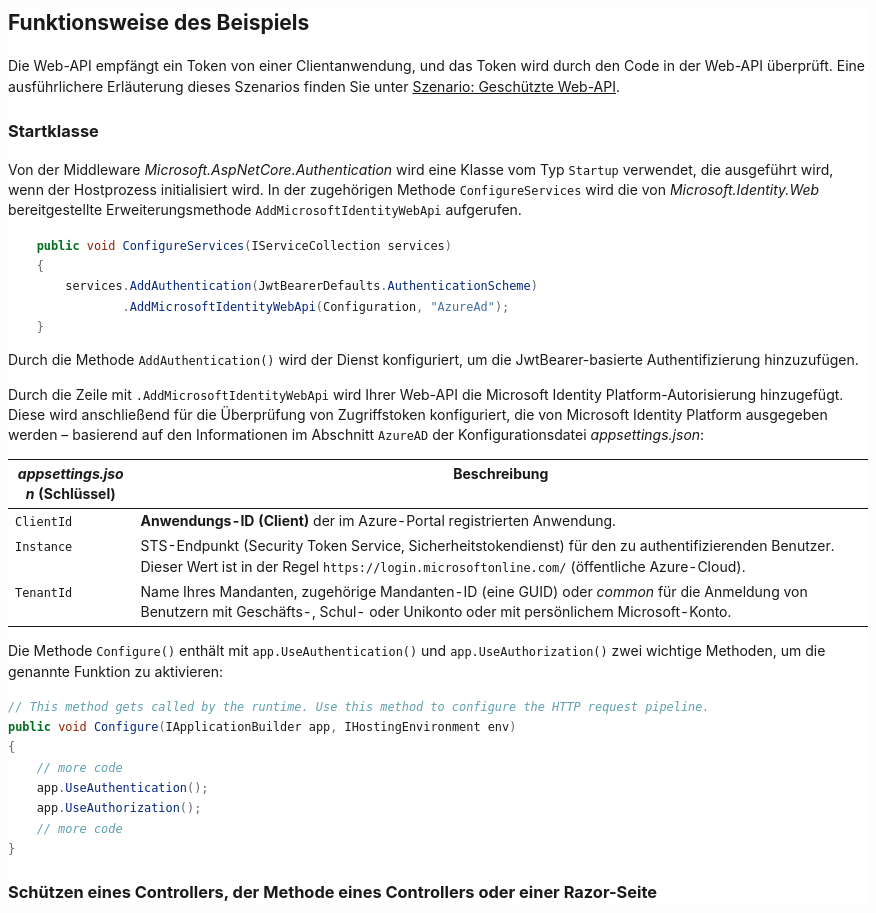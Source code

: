 ## <a name="how-the-sample-works"></a>Funktionsweise des Beispiels

Die Web-API empfängt ein Token von einer Clientanwendung, und das Token wird durch den Code in der Web-API überprüft. Eine ausführlichere Erläuterung dieses Szenarios finden Sie unter [Szenario: Geschützte Web-API](scenario-protected-web-api-overview.md).

### <a name="startup-class"></a>Startklasse

Von der Middleware *Microsoft.AspNetCore.Authentication* wird eine Klasse vom Typ `Startup` verwendet, die ausgeführt wird, wenn der Hostprozess initialisiert wird. In der zugehörigen Methode `ConfigureServices` wird die von *Microsoft.Identity.Web* bereitgestellte Erweiterungsmethode `AddMicrosoftIdentityWebApi` aufgerufen.

```csharp
    public void ConfigureServices(IServiceCollection services)
    {
        services.AddAuthentication(JwtBearerDefaults.AuthenticationScheme)
                .AddMicrosoftIdentityWebApi(Configuration, "AzureAd");
    }
```

Durch die Methode `AddAuthentication()` wird der Dienst konfiguriert, um die JwtBearer-basierte Authentifizierung hinzuzufügen.

Durch die Zeile mit `.AddMicrosoftIdentityWebApi` wird Ihrer Web-API die Microsoft Identity Platform-Autorisierung hinzugefügt. Diese wird anschließend für die Überprüfung von Zugriffstoken konfiguriert, die von Microsoft Identity Platform ausgegeben werden – basierend auf den Informationen im Abschnitt `AzureAD` der Konfigurationsdatei *appsettings.json*:

| *appsettings.json* (Schlüssel) | Beschreibung                                                                                                                                                          |
|------------------------|----------------------------------------------------------------------------------------------------------------------------------------------------------------------|
| `ClientId`             | **Anwendungs-ID (Client)** der im Azure-Portal registrierten Anwendung.                                                                                       |
| `Instance`             | STS-Endpunkt (Security Token Service, Sicherheitstokendienst) für den zu authentifizierenden Benutzer. Dieser Wert ist in der Regel `https://login.microsoftonline.com/` (öffentliche Azure-Cloud). |
| `TenantId`             | Name Ihres Mandanten, zugehörige Mandanten-ID (eine GUID) oder *common* für die Anmeldung von Benutzern mit Geschäfts-, Schul- oder Unikonto oder mit persönlichem Microsoft-Konto.                             |

Die Methode `Configure()` enthält mit `app.UseAuthentication()` und `app.UseAuthorization()` zwei wichtige Methoden, um die genannte Funktion zu aktivieren:

```csharp
// This method gets called by the runtime. Use this method to configure the HTTP request pipeline.
public void Configure(IApplicationBuilder app, IHostingEnvironment env)
{
    // more code
    app.UseAuthentication();
    app.UseAuthorization();
    // more code
}
```

### <a name="protect-a-controller-a-controllers-method-or-a-razor-page"></a>Schützen eines Controllers, der Methode eines Controllers oder einer Razor-Seite
